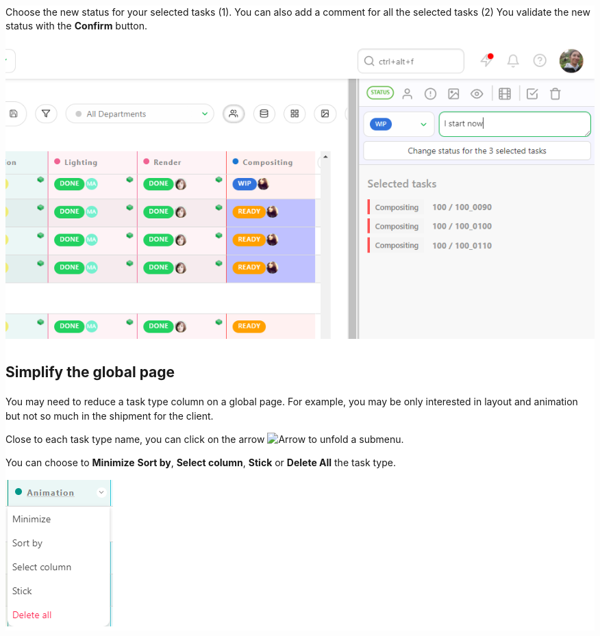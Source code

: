 Choose the new status for your selected tasks (1). You can also add a comment for all the selected tasks (2)
You validate the new status with the **Confirm** button.

![Change status per batch](../img/getting-started/change_status_batch.png)


## Simplify the global page

You may need to reduce a task type column on a global page. For example, you may be 
only interested in layout and animation but not so much in the shipment for the client.

Close to each task type name, you can click on the arrow 
![Arrow](../img/getting-started/arrow.png) to unfold a submenu. 

You can choose to **Minimize** **Sort by**, **Select column**, **Stick** or **Delete All** the task type.

![Tasktype submenu minimize](../img/getting-started/tasktype_minimize.png)
